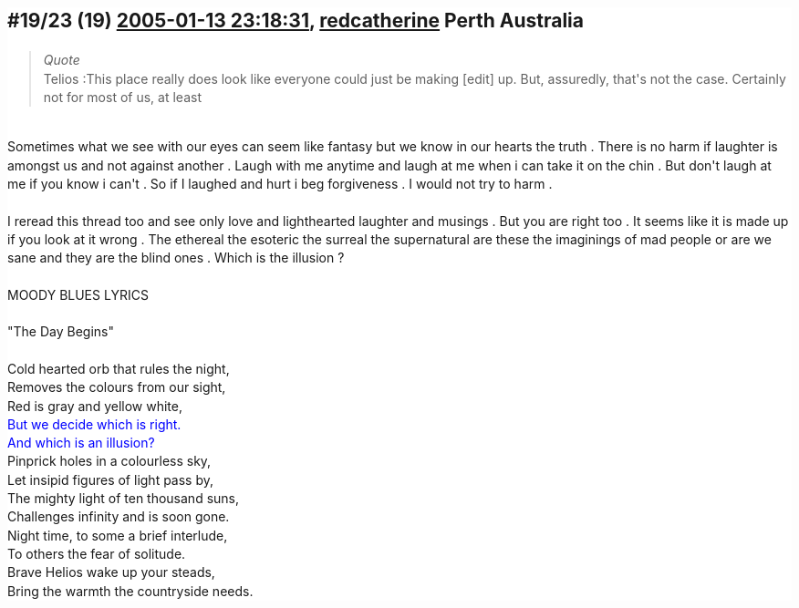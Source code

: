 ## \#19/23 (19) [2005-01-13 23:18:31](https://www.astralpulse.com/forums/index.php?msg=142794), [redcatherine](https://www.astralpulse.com/forums/profile/?u=7808) Perth Australia ##
<section>
<blockquote class="bbc_standard_quote">
 <cite>
  Quote
 </cite>
 <br>
 Telios :This place really does look like everyone could just be making [edit] up. But, assuredly, that's not the case. Certainly not for most of us, at least
</blockquote>
<br>
Sometimes what we see with our eyes can seem like fantasy but we know in our hearts the truth . There is no harm if laughter is amongst us and not against another . Laugh with me anytime and laugh at me when i can take it on the chin . But don't laugh at me if you know i can't . So if I laughed and hurt i beg forgiveness . I would not try to harm .
<br>
<br>
I reread this thread too and see only love and lighthearted laughter and musings . But you are right too . It seems like it is made up if you look at it wrong . The ethereal the esoteric the surreal the supernatural are these the imaginings of mad people or are we sane and they are the blind ones . Which is the illusion ?
<br>
<br>
MOODY BLUES LYRICS
<br>
<br>
"The Day Begins"
<br>
<br>
Cold hearted orb that rules the night,
<br>
Removes the colours from our sight,
<br>
Red is gray and yellow white,
<br>
<span class="bbc_color" style="color: blue;">
 But we decide which is right.
 <br>
 And which is an illusion?
</span>
<br>
Pinprick holes in a colourless sky,
<br>
Let insipid figures of light pass by,
<br>
The mighty light of ten thousand suns,
<br>
Challenges infinity and is soon gone.
<br>
Night time, to some a brief interlude,
<br>
To others the fear of solitude.
<br>
Brave Helios wake up your steads,
<br>
Bring the warmth the countryside needs.
</section>

